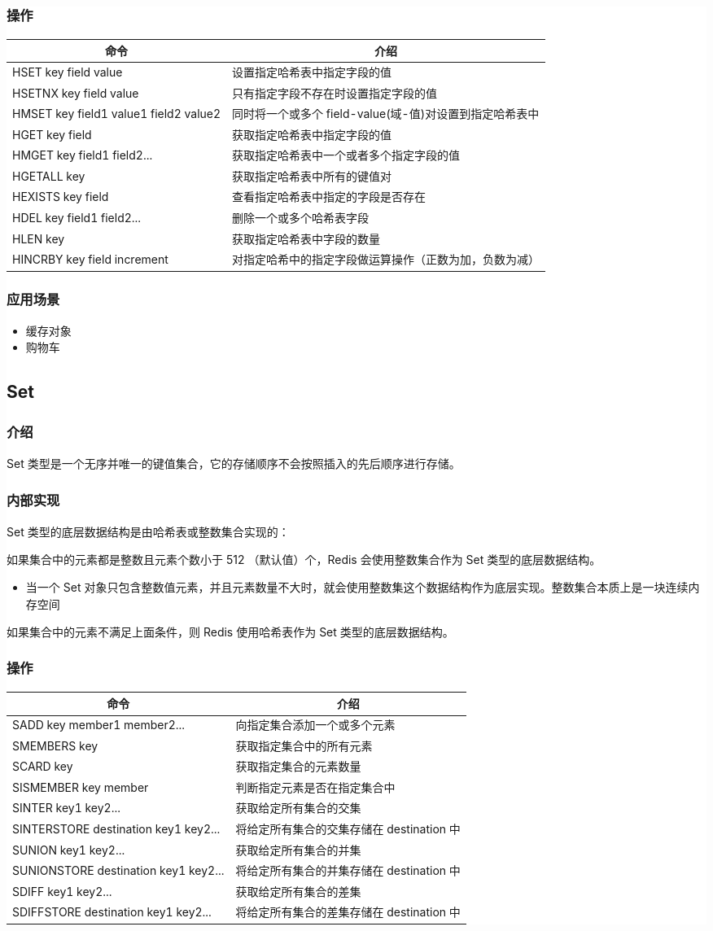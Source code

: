 ### 操作

| 命令                                  | 介绍                                                    |
| ------------------------------------- | ------------------------------------------------------- |
| HSET key field value                  | 设置指定哈希表中指定字段的值                            |
| HSETNX key field value                | 只有指定字段不存在时设置指定字段的值                    |
| HMSET key field1 value1 field2 value2 | 同时将一个或多个 field-value(域-值)对设置到指定哈希表中 |
| HGET key field                        | 获取指定哈希表中指定字段的值                            |
| HMGET key field1 field2...            | 获取指定哈希表中一个或者多个指定字段的值                |
| HGETALL key                           | 获取指定哈希表中所有的键值对                            |
| HEXISTS key field                     | 查看指定哈希表中指定的字段是否存在                      |
| HDEL key field1 field2...             | 删除一个或多个哈希表字段                                |
| HLEN key                              | 获取指定哈希表中字段的数量                              |
| HINCRBY key field increment           | 对指定哈希中的指定字段做运算操作（正数为加，负数为减）  |

### 应用场景

- 缓存对象
- 购物车

## Set

### 介绍

Set 类型是一个无序并唯一的键值集合，它的存储顺序不会按照插入的先后顺序进行存储。

### 内部实现

Set 类型的底层数据结构是由哈希表或整数集合实现的：

如果集合中的元素都是整数且元素个数小于 512 （默认值）个，Redis 会使用整数集合作为 Set 类型的底层数据结构。

- 当一个 Set 对象只包含整数值元素，并且元素数量不大时，就会使用整数集这个数据结构作为底层实现。整数集合本质上是一块连续内存空间

如果集合中的元素不满足上面条件，则 Redis 使用哈希表作为 Set 类型的底层数据结构。

### 操作

| 命令                                 | 介绍                                      |
| ------------------------------------ | ----------------------------------------- |
| SADD key member1 member2...          | 向指定集合添加一个或多个元素              |
| SMEMBERS key                         | 获取指定集合中的所有元素                  |
| SCARD key                            | 获取指定集合的元素数量                    |
| SISMEMBER key member                 | 判断指定元素是否在指定集合中              |
| SINTER key1 key2...                  | 获取给定所有集合的交集                    |
| SINTERSTORE destination key1 key2... | 将给定所有集合的交集存储在 destination 中 |
| SUNION key1 key2...                  | 获取给定所有集合的并集                    |
| SUNIONSTORE destination key1 key2... | 将给定所有集合的并集存储在 destination 中 |
| SDIFF key1 key2...                   | 获取给定所有集合的差集                    |
| SDIFFSTORE destination key1 key2...  | 将给定所有集合的差集存储在 destination 中 |
